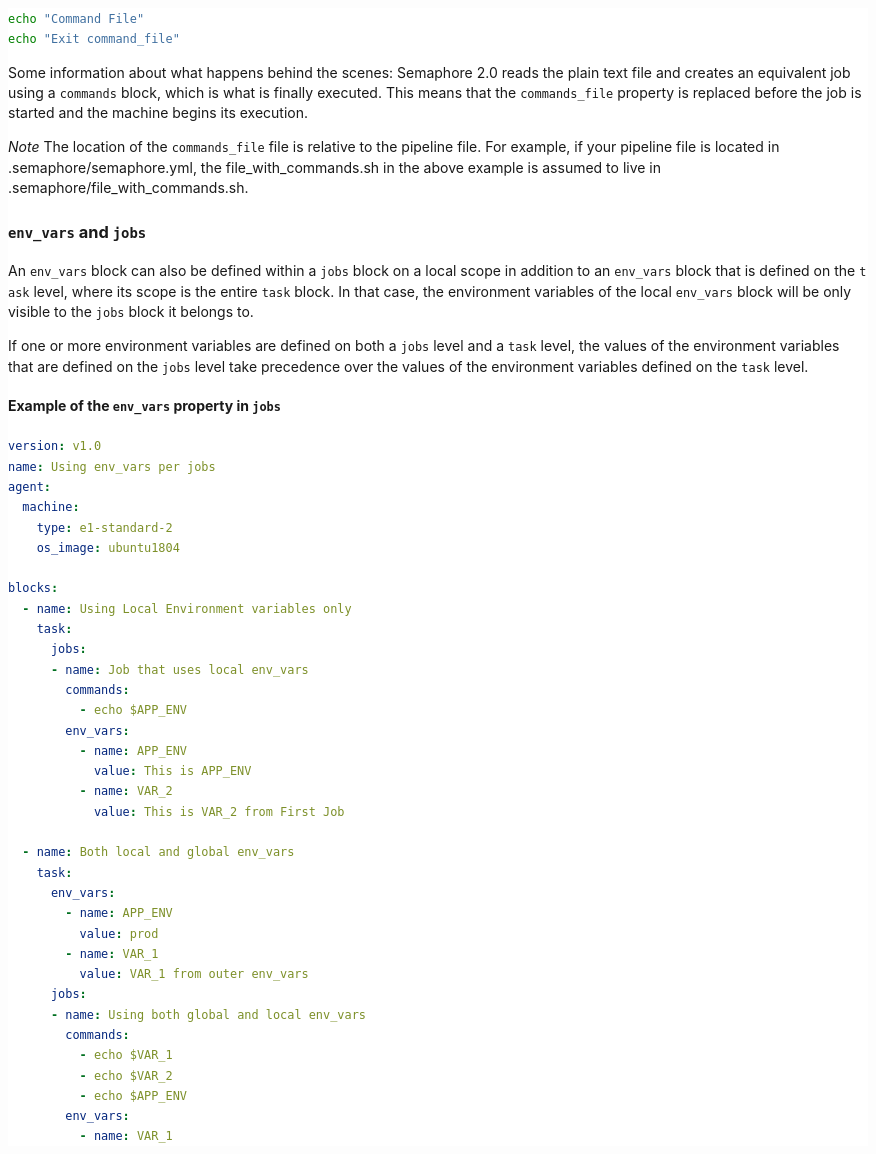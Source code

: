 ``` bash
echo "Command File"
echo "Exit command_file"
```

Some information about what happens behind the scenes: Semaphore 2.0
reads the plain text file and creates an equivalent job using a
`commands` block, which is what is finally executed. This means that
the `commands_file` property is replaced before the job is started and the
machine begins its execution.

_Note_ The location of the `commands_file` file is relative to the pipeline file. For example, if your pipeline file is located in .semaphore/semaphore.yml, the file_with_commands.sh in the above example is assumed to live in .semaphore/file_with_commands.sh.

### `env_vars` and `jobs`

An `env_vars` block can also be defined within a `jobs` block on a local
scope in addition to an `env_vars` block that is defined on the `task` level,
where its scope is the entire `task` block. In that case, the environment
variables of the local `env_vars` block will be only visible to the `jobs`
block it belongs to.

If one or more environment variables are defined on both a `jobs` level and a
`task` level, the values of the environment variables that are defined on the
`jobs` level take precedence over the values of the environment variables defined on the `task` level.

#### Example of the `env_vars` property in `jobs`

``` yaml
version: v1.0
name: Using env_vars per jobs
agent:
  machine:
    type: e1-standard-2
    os_image: ubuntu1804

blocks:
  - name: Using Local Environment variables only
    task:
      jobs:
      - name: Job that uses local env_vars
        commands:
          - echo $APP_ENV
        env_vars:
          - name: APP_ENV
            value: This is APP_ENV
          - name: VAR_2
            value: This is VAR_2 from First Job

  - name: Both local and global env_vars
    task:
      env_vars:
        - name: APP_ENV
          value: prod
        - name: VAR_1
          value: VAR_1 from outer env_vars
      jobs:
      - name: Using both global and local env_vars
        commands:
          - echo $VAR_1
          - echo $VAR_2
          - echo $APP_ENV
        env_vars:
          - name: VAR_1
```